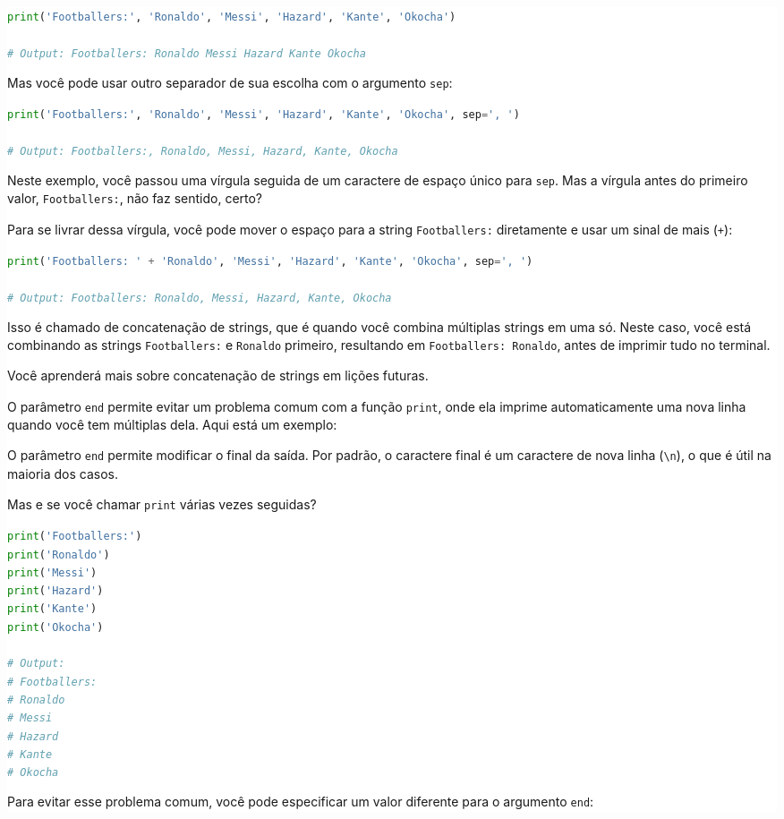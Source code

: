```python
print('Footballers:', 'Ronaldo', 'Messi', 'Hazard', 'Kante', 'Okocha')

# Output: Footballers: Ronaldo Messi Hazard Kante Okocha
```

Mas você pode usar outro separador de sua escolha com o argumento `sep`:

```python
print('Footballers:', 'Ronaldo', 'Messi', 'Hazard', 'Kante', 'Okocha', sep=', ')

# Output: Footballers:, Ronaldo, Messi, Hazard, Kante, Okocha
```

Neste exemplo, você passou uma vírgula seguida de um caractere de espaço único para `sep`. Mas a vírgula antes do primeiro valor, `Footballers:`, não faz sentido, certo?

Para se livrar dessa vírgula, você pode mover o espaço para a string `Footballers:` diretamente e usar um sinal de mais (`+`):

```python
print('Footballers: ' + 'Ronaldo', 'Messi', 'Hazard', 'Kante', 'Okocha', sep=', ')

# Output: Footballers: Ronaldo, Messi, Hazard, Kante, Okocha
```

Isso é chamado de concatenação de strings, que é quando você combina múltiplas strings em uma só. Neste caso, você está combinando as strings `Footballers:` e `Ronaldo` primeiro, resultando em `Footballers: Ronaldo`, antes de imprimir tudo no terminal.

Você aprenderá mais sobre concatenação de strings em lições futuras.

O parâmetro `end` permite evitar um problema comum com a função `print`, onde ela imprime automaticamente uma nova linha quando você tem múltiplas dela. Aqui está um exemplo:

O parâmetro `end` permite modificar o final da saída. Por padrão, o caractere final é um caractere de nova linha (`\n`), o que é útil na maioria dos casos.

Mas e se você chamar `print` várias vezes seguidas?

```python
print('Footballers:')
print('Ronaldo')
print('Messi')
print('Hazard')
print('Kante')
print('Okocha')

# Output:
# Footballers:
# Ronaldo
# Messi
# Hazard
# Kante
# Okocha
```

Para evitar esse problema comum, você pode especificar um valor diferente para o argumento `end`:
